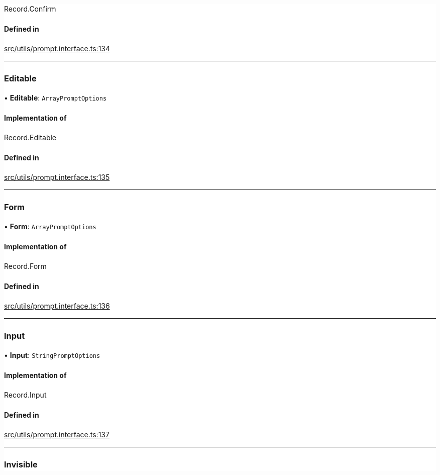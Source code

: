Record.Confirm

#### Defined in

[src/utils/prompt.interface.ts:134](https://github.com/cenk1cenk2/listr2/blob/12dcf06/src/utils/prompt.interface.ts#L134)

---

### Editable

• **Editable**: `ArrayPromptOptions`

#### Implementation of

Record.Editable

#### Defined in

[src/utils/prompt.interface.ts:135](https://github.com/cenk1cenk2/listr2/blob/12dcf06/src/utils/prompt.interface.ts#L135)

---

### Form

• **Form**: `ArrayPromptOptions`

#### Implementation of

Record.Form

#### Defined in

[src/utils/prompt.interface.ts:136](https://github.com/cenk1cenk2/listr2/blob/12dcf06/src/utils/prompt.interface.ts#L136)

---

### Input

• **Input**: `StringPromptOptions`

#### Implementation of

Record.Input

#### Defined in

[src/utils/prompt.interface.ts:137](https://github.com/cenk1cenk2/listr2/blob/12dcf06/src/utils/prompt.interface.ts#L137)

---

### Invisible
